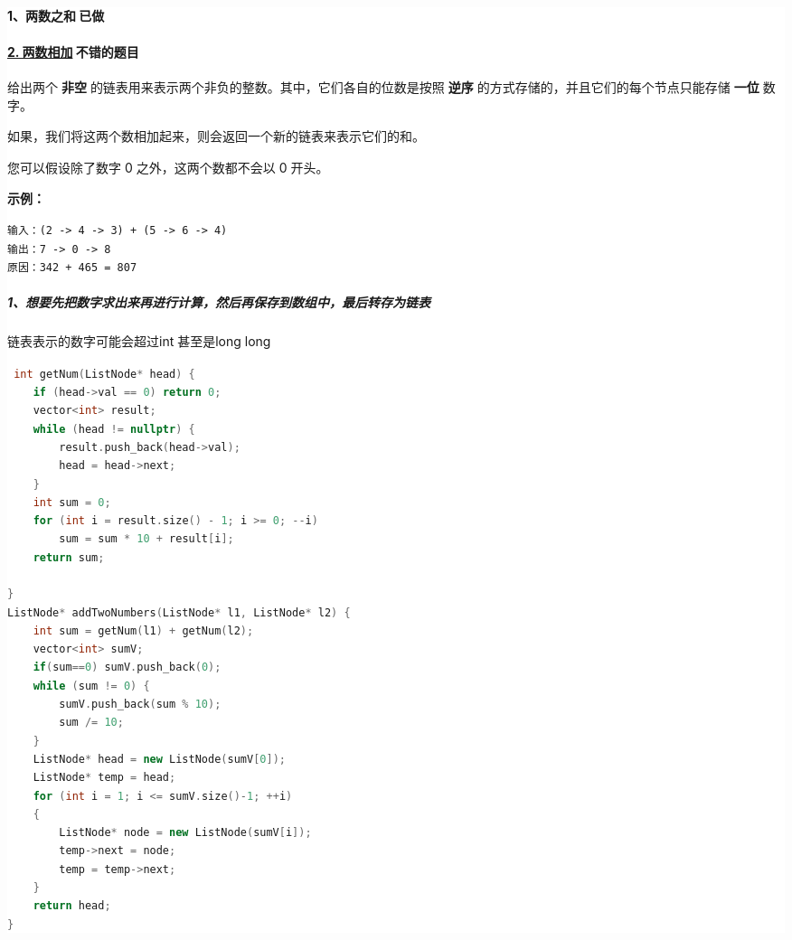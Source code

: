 #### 1、两数之和 已做

#### [2. 两数相加](https://leetcode-cn.com/problems/add-two-numbers/)  不错的题目



给出两个 **非空** 的链表用来表示两个非负的整数。其中，它们各自的位数是按照 **逆序** 的方式存储的，并且它们的每个节点只能存储 **一位** 数字。

如果，我们将这两个数相加起来，则会返回一个新的链表来表示它们的和。

您可以假设除了数字 0 之外，这两个数都不会以 0 开头。

**示例：**

```
输入：(2 -> 4 -> 3) + (5 -> 6 -> 4)
输出：7 -> 0 -> 8
原因：342 + 465 = 807
```

##### 1、想要先把数字求出来再进行计算，然后再保存到数组中，最后转存为链表

链表表示的数字可能会超过int 甚至是long long

~~~C++
 int getNum(ListNode* head) {
	if (head->val == 0) return 0;
	vector<int> result;
	while (head != nullptr) {
		result.push_back(head->val);
		head = head->next;
	}
	int sum = 0;
	for (int i = result.size() - 1; i >= 0; --i)
		sum = sum * 10 + result[i];
	return sum;

}
ListNode* addTwoNumbers(ListNode* l1, ListNode* l2) {
	int sum = getNum(l1) + getNum(l2);
	vector<int> sumV;
    if(sum==0) sumV.push_back(0);
	while (sum != 0) {
		sumV.push_back(sum % 10);
		sum /= 10;
	}
	ListNode* head = new ListNode(sumV[0]);
	ListNode* temp = head;
	for (int i = 1; i <= sumV.size()-1; ++i)
	{
		ListNode* node = new ListNode(sumV[i]);
		temp->next = node;
		temp = temp->next;
	}
	return head;
}
~~~
